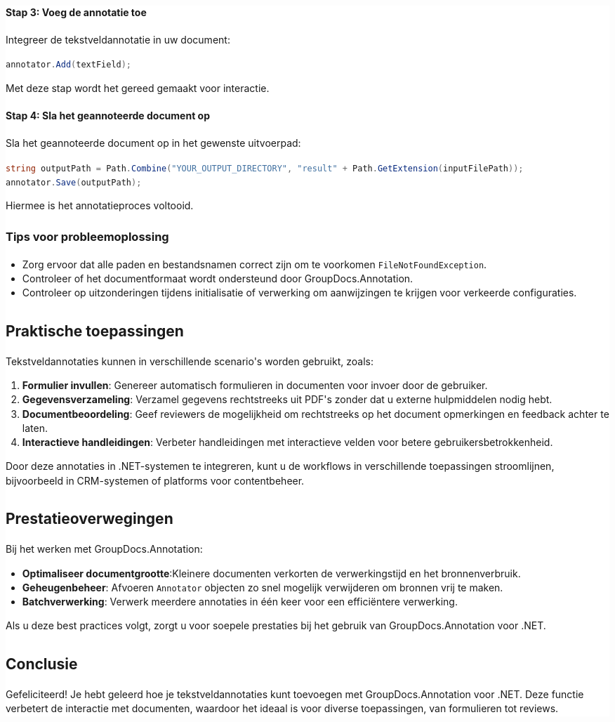 #### Stap 3: Voeg de annotatie toe
Integreer de tekstveldannotatie in uw document:
```csharp
annotator.Add(textField);
```
Met deze stap wordt het gereed gemaakt voor interactie.

#### Stap 4: Sla het geannoteerde document op
Sla het geannoteerde document op in het gewenste uitvoerpad:
```csharp
string outputPath = Path.Combine("YOUR_OUTPUT_DIRECTORY", "result" + Path.GetExtension(inputFilePath));
annotator.Save(outputPath);
```
Hiermee is het annotatieproces voltooid.

### Tips voor probleemoplossing
- Zorg ervoor dat alle paden en bestandsnamen correct zijn om te voorkomen `FileNotFoundException`.
- Controleer of het documentformaat wordt ondersteund door GroupDocs.Annotation.
- Controleer op uitzonderingen tijdens initialisatie of verwerking om aanwijzingen te krijgen voor verkeerde configuraties.

## Praktische toepassingen

Tekstveldannotaties kunnen in verschillende scenario's worden gebruikt, zoals:
1. **Formulier invullen**: Genereer automatisch formulieren in documenten voor invoer door de gebruiker.
2. **Gegevensverzameling**: Verzamel gegevens rechtstreeks uit PDF's zonder dat u externe hulpmiddelen nodig hebt.
3. **Documentbeoordeling**: Geef reviewers de mogelijkheid om rechtstreeks op het document opmerkingen en feedback achter te laten.
4. **Interactieve handleidingen**: Verbeter handleidingen met interactieve velden voor betere gebruikersbetrokkenheid.

Door deze annotaties in .NET-systemen te integreren, kunt u de workflows in verschillende toepassingen stroomlijnen, bijvoorbeeld in CRM-systemen of platforms voor contentbeheer.

## Prestatieoverwegingen

Bij het werken met GroupDocs.Annotation:
- **Optimaliseer documentgrootte**:Kleinere documenten verkorten de verwerkingstijd en het bronnenverbruik.
- **Geheugenbeheer**: Afvoeren `Annotator` objecten zo snel mogelijk verwijderen om bronnen vrij te maken.
- **Batchverwerking**: Verwerk meerdere annotaties in één keer voor een efficiëntere verwerking.

Als u deze best practices volgt, zorgt u voor soepele prestaties bij het gebruik van GroupDocs.Annotation voor .NET.

## Conclusie

Gefeliciteerd! Je hebt geleerd hoe je tekstveldannotaties kunt toevoegen met GroupDocs.Annotation voor .NET. Deze functie verbetert de interactie met documenten, waardoor het ideaal is voor diverse toepassingen, van formulieren tot reviews.
